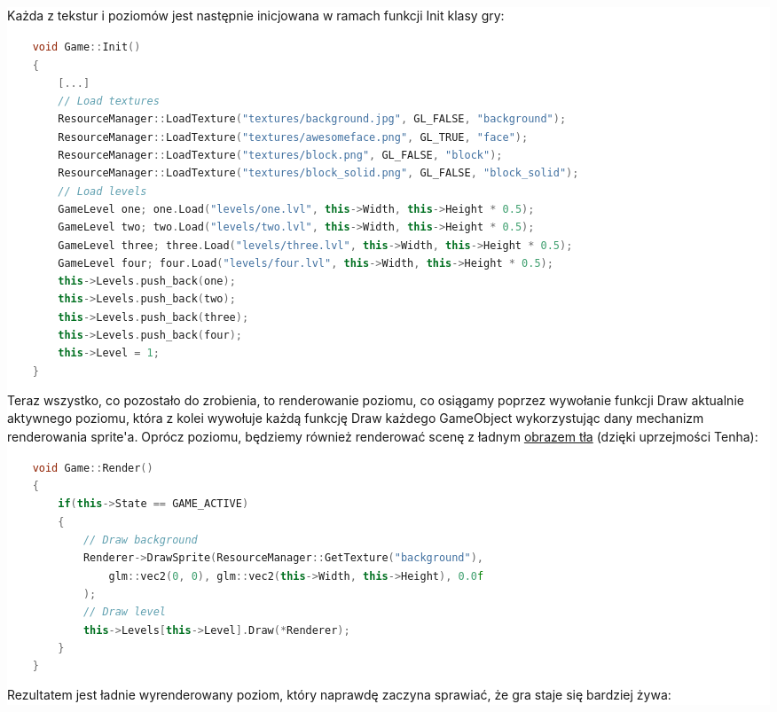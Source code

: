 Każda z tekstur i poziomów jest następnie inicjowana w ramach funkcji <fun>Init</fun> klasy gry:

```cpp
    void Game::Init()
    {
        [...]
        // Load textures
        ResourceManager::LoadTexture("textures/background.jpg", GL_FALSE, "background");
        ResourceManager::LoadTexture("textures/awesomeface.png", GL_TRUE, "face");
        ResourceManager::LoadTexture("textures/block.png", GL_FALSE, "block");
        ResourceManager::LoadTexture("textures/block_solid.png", GL_FALSE, "block_solid");
        // Load levels
        GameLevel one; one.Load("levels/one.lvl", this->Width, this->Height * 0.5);
        GameLevel two; two.Load("levels/two.lvl", this->Width, this->Height * 0.5);
        GameLevel three; three.Load("levels/three.lvl", this->Width, this->Height * 0.5);
        GameLevel four; four.Load("levels/four.lvl", this->Width, this->Height * 0.5);
        this->Levels.push_back(one);
        this->Levels.push_back(two);
        this->Levels.push_back(three);
        this->Levels.push_back(four);
        this->Level = 1;
    }  
```

Teraz wszystko, co pozostało do zrobienia, to renderowanie poziomu, co osiągamy poprzez wywołanie funkcji <fun>Draw</fun> aktualnie aktywnego poziomu, która z kolei wywołuje każdą funkcję <fun>Draw</fun> każdego <fun>GameObject</fun> wykorzystując dany mechanizm renderowania sprite'a. Oprócz poziomu, będziemy również renderować scenę z ładnym [obrazem tła](https://learnopengl.com/img/in-practice/breakout/textures/background.jpg) (dzięki uprzejmości Tenha):

```cpp
    void Game::Render()
    {
        if(this->State == GAME_ACTIVE)
        {
            // Draw background
            Renderer->DrawSprite(ResourceManager::GetTexture("background"), 
                glm::vec2(0, 0), glm::vec2(this->Width, this->Height), 0.0f
            );
            // Draw level
            this->Levels[this->Level].Draw(*Renderer);
        }
    }
```

Rezultatem jest ładnie wyrenderowany poziom, który naprawdę zaczyna sprawiać, że gra staje się bardziej żywa:
